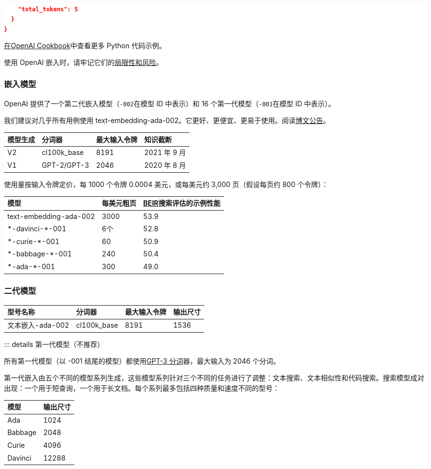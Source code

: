 ```json
    "total_tokens": 5
  }
}
```

[在OpenAI Cookbook](https://github.com/openai/openai-cookbook/)中查看更多 Python 代码示例。

使用 OpenAI 嵌入时，请牢记它们的[局限性和风险](https://platform.openai.com/docs/guides/embeddings/limitations-risks)。

### 嵌入模型

OpenAI 提供了一个第二代嵌入模型（`-002`在模型 ID 中表示）和 16 个第一代模型（`-001`在模型 ID 中表示）。

我们建议对几乎所有用例使用 text-embedding-ada-002。它更好、更便宜、更易于使用。阅读[博文公告](https://openai.com/blog/new-and-improved-embedding-model)。

| 模型生成 | 分词器      | 最大输入令牌 | 知识截断     |
| :------- | :---------- | :----------- | :----------- |
| V2       | cl100k_base | 8191         | 2021 年 9 月 |
| V1       | GPT-2/GPT-3 | 2046         | 2020 年 8 月 |

使用量按输入令牌定价，每 1000 个令牌 0.0004 美元，或每美元约 3,000 页（假设每页约 800 个令牌）：

| 模型                   | 每美元粗页 | [BEIR](https://paperswithcode.com/sota/zero-shot-text-search-on-beir)搜索评估的示例性能 |
| :--------------------- | :--------- | :----------------------------------------------------------- |
| text-embedding-ada-002 | 3000       | 53.9                                                         |
| \*-davinci-\*-001        | 6个        | 52.8                                                         |
| \*-curie-\*-001          | 60         | 50.9                                                         |
| \*-babbage-\*-001        | 240        | 50.4                                                         |
| \*-ada-\*-001            | 300        | 49.0                                                         |

### 二代模型

| 型号名称         | 分词器      | 最大输入令牌 | 输出尺寸 |
| :--------------- | :---------- | :----------- | :------- |
| 文本嵌入-ada-002 | cl100k_base | 8191         | 1536     |


::: details 第一代模型（不推荐）

所有第一代模型（以 -001 结尾的模型）都使用[GPT-3 分词](https://platform.openai.com/tokenizer)器，最大输入为 2046 个分词。

第一代嵌入由五个不同的模型系列生成，这些模型系列针对三个不同的任务进行了调整：文本搜索、文本相似性和代码搜索。搜索模型成对出现：一个用于短查询，一个用于长文档。每个系列最多包括四种质量和速度不同的型号：

| 模型    | 输出尺寸 |
| :------ | :------- |
| Ada     | 1024     |
| Babbage | 2048     |
| Curie   | 4096     |
| Davinci | 12288    |
